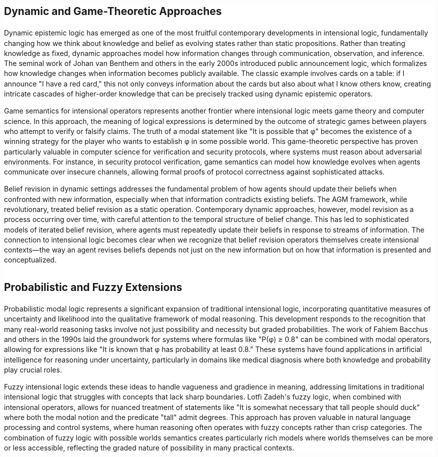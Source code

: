 ## Dynamic and Game-Theoretic Approaches

Dynamic epistemic logic has emerged as one of the most fruitful contemporary developments in intensional logic, fundamentally changing how we think about knowledge and belief as evolving states rather than static propositions. Rather than treating knowledge as fixed, dynamic approaches model how information changes through communication, observation, and inference. The seminal work of Johan van Benthem and others in the early 2000s introduced public announcement logic, which formalizes how knowledge changes when information becomes publicly available. The classic example involves cards on a table: if I announce "I have a red card," this not only conveys information about the cards but also about what I know others know, creating intricate cascades of higher-order knowledge that can be precisely tracked using dynamic epistemic operators.

Game semantics for intensional operators represents another frontier where intensional logic meets game theory and computer science. In this approach, the meaning of logical expressions is determined by the outcome of strategic games between players who attempt to verify or falsify claims. The truth of a modal statement like "It is possible that φ" becomes the existence of a winning strategy for the player who wants to establish φ in some possible world. This game-theoretic perspective has proven particularly valuable in computer science for verification and security protocols, where systems must reason about adversarial environments. For instance, in security protocol verification, game semantics can model how knowledge evolves when agents communicate over insecure channels, allowing formal proofs of protocol correctness against sophisticated attacks.

Belief revision in dynamic settings addresses the fundamental problem of how agents should update their beliefs when confronted with new information, especially when that information contradicts existing beliefs. The AGM framework, while revolutionary, treated belief revision as a static operation. Contemporary dynamic approaches, however, model revision as a process occurring over time, with careful attention to the temporal structure of belief change. This has led to sophisticated models of iterated belief revision, where agents must repeatedly update their beliefs in response to streams of information. The connection to intensional logic becomes clear when we recognize that belief revision operators themselves create intensional contexts—the way an agent revises beliefs depends not just on the new information but on how that information is presented and conceptualized.

## Probabilistic and Fuzzy Extensions

Probabilistic modal logic represents a significant expansion of traditional intensional logic, incorporating quantitative measures of uncertainty and likelihood into the qualitative framework of modal reasoning. This development responds to the recognition that many real-world reasoning tasks involve not just possibility and necessity but graded probabilities. The work of Fahiem Bacchus and others in the 1990s laid the groundwork for systems where formulas like "P(φ) ≥ 0.8" can be combined with modal operators, allowing for expressions like "It is known that φ has probability at least 0.8." These systems have found applications in artificial intelligence for reasoning under uncertainty, particularly in domains like medical diagnosis where both knowledge and probability play crucial roles.

Fuzzy intensional logic extends these ideas to handle vagueness and gradience in meaning, addressing limitations in traditional intensional logic that struggles with concepts that lack sharp boundaries. Lotfi Zadeh's fuzzy logic, when combined with intensional operators, allows for nuanced treatment of statements like "It is somewhat necessary that tall people should duck" where both the modal notion and the predicate "tall" admit degrees. This approach has proven valuable in natural language processing and control systems, where human reasoning often operates with fuzzy concepts rather than crisp categories. The combination of fuzzy logic with possible worlds semantics creates particularly rich models where worlds themselves can be more or less accessible, reflecting the graded nature of possibility in many practical contexts.
